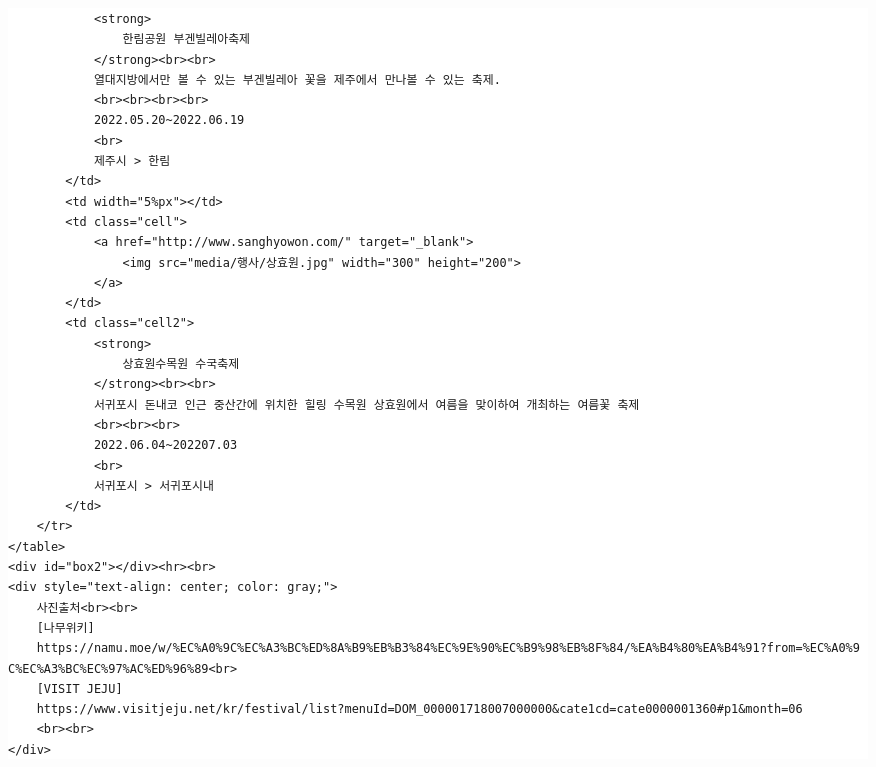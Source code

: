                 <strong>
                    한림공원 부겐빌레아축제
                </strong><br><br>
                열대지방에서만 볼 수 있는 부겐빌레아 꽃을 제주에서 만나볼 수 있는 축제.
                <br><br><br><br>
                2022.05.20~2022.06.19
                <br>
                제주시 > 한림
            </td>
            <td width="5%px"></td>
            <td class="cell">
                <a href="http://www.sanghyowon.com/" target="_blank">
                    <img src="media/행사/상효원.jpg" width="300" height="200">
                </a>
            </td>
            <td class="cell2">
                <strong>
                    상효원수목원 수국축제
                </strong><br><br>
                서귀포시 돈내코 인근 중산간에 위치한 힐링 수목원 상효원에서 여름을 맞이하여 개최하는 여름꽃 축제
                <br><br><br>
                2022.06.04~202207.03
                <br>
                서귀포시 > 서귀포시내
            </td>
        </tr>
    </table>
    <div id="box2"></div><hr><br>
    <div style="text-align: center; color: gray;">
        사진출처<br><br>
        [나무위키]
        https://namu.moe/w/%EC%A0%9C%EC%A3%BC%ED%8A%B9%EB%B3%84%EC%9E%90%EC%B9%98%EB%8F%84/%EA%B4%80%EA%B4%91?from=%EC%A0%9C%EC%A3%BC%EC%97%AC%ED%96%89<br>
        [VISIT JEJU]
        https://www.visitjeju.net/kr/festival/list?menuId=DOM_000001718007000000&cate1cd=cate0000001360#p1&month=06
        <br><br>
    </div>
</body>

</html>
